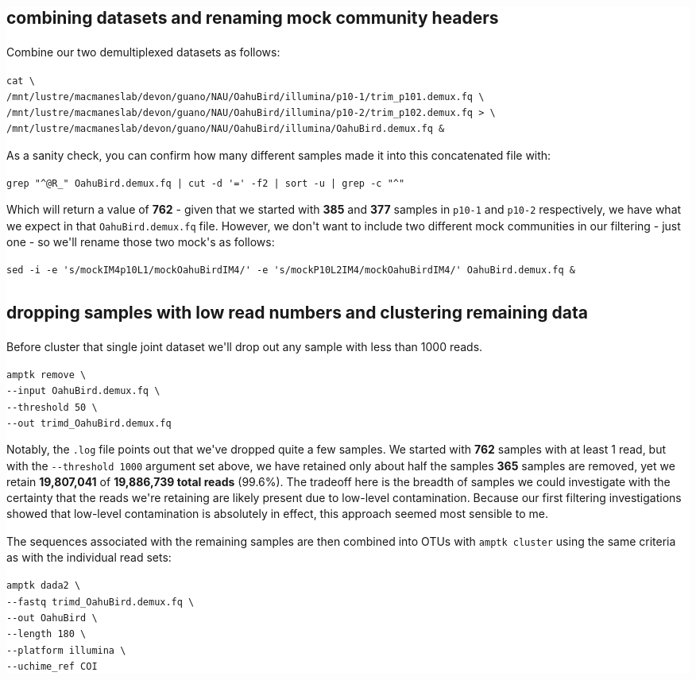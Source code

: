## combining datasets and renaming mock community headers

Combine our two demultiplexed datasets as follows:
```
cat \
/mnt/lustre/macmaneslab/devon/guano/NAU/OahuBird/illumina/p10-1/trim_p101.demux.fq \
/mnt/lustre/macmaneslab/devon/guano/NAU/OahuBird/illumina/p10-2/trim_p102.demux.fq > \
/mnt/lustre/macmaneslab/devon/guano/NAU/OahuBird/illumina/OahuBird.demux.fq &
```

As a sanity check, you can confirm how many different samples made it into this concatenated file with:
```
grep "^@R_" OahuBird.demux.fq | cut -d '=' -f2 | sort -u | grep -c "^"
```
Which will return a value of **762** - given that we started with **385** and **377** samples in `p10-1` and `p10-2` respectively, we have what we expect in that `OahuBird.demux.fq` file. However, we don't want to include two different mock communities in our filtering - just one - so we'll rename those two mock's as follows:

```
sed -i -e 's/mockIM4p10L1/mockOahuBirdIM4/' -e 's/mockP10L2IM4/mockOahuBirdIM4/' OahuBird.demux.fq &
```

## dropping samples with low read numbers and clustering remaining data

Before cluster that single joint dataset we'll drop out any sample with less than 1000 reads.

```
amptk remove \
--input OahuBird.demux.fq \
--threshold 50 \
--out trimd_OahuBird.demux.fq
```

Notably, the `.log` file points out that we've dropped quite a few samples. We started with **762** samples with at least 1 read, but with the `--threshold 1000` argument set above, we have retained only about half the samples **365** samples are removed, yet we retain **19,807,041** of **19,886,739 total reads** (99.6%). The tradeoff here is the breadth of samples we could investigate with the certainty that the reads we're retaining are likely present due to low-level contamination. Because our first filtering investigations showed that low-level contamination is absolutely in effect, this approach seemed most sensible to me.  

The sequences associated with the remaining samples are then combined into OTUs with `amptk cluster` using the same criteria as with the individual read sets:

```
amptk dada2 \
--fastq trimd_OahuBird.demux.fq \
--out OahuBird \
--length 180 \
--platform illumina \
--uchime_ref COI
```
